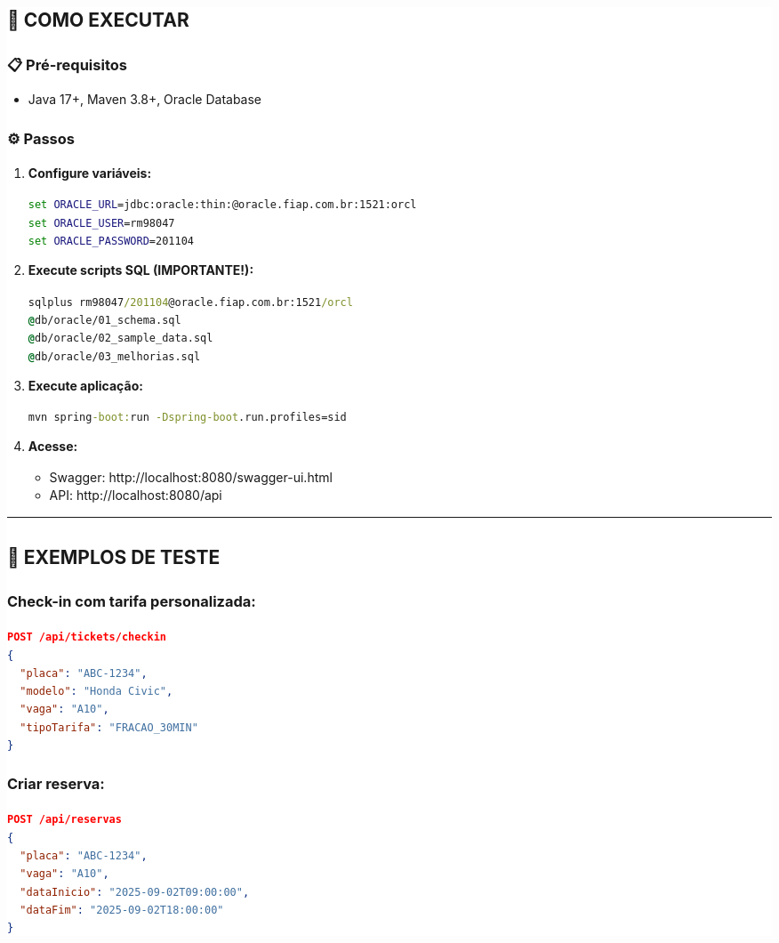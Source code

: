 
## 🚀 **COMO EXECUTAR**

### **📋 Pré-requisitos**
- Java 17+, Maven 3.8+, Oracle Database

### **⚙️ Passos**

1. **Configure variáveis:**
   ```cmd
   set ORACLE_URL=jdbc:oracle:thin:@oracle.fiap.com.br:1521:orcl
   set ORACLE_USER=rm98047
   set ORACLE_PASSWORD=201104
   ```

2. **Execute scripts SQL (IMPORTANTE!):**
   ```cmd
   sqlplus rm98047/201104@oracle.fiap.com.br:1521/orcl
   @db/oracle/01_schema.sql
   @db/oracle/02_sample_data.sql
   @db/oracle/03_melhorias.sql
   ```

3. **Execute aplicação:**
   ```cmd
   mvn spring-boot:run -Dspring-boot.run.profiles=sid
   ```

4. **Acesse:**
   - Swagger: http://localhost:8080/swagger-ui.html
   - API: http://localhost:8080/api

---

## 📝 **EXEMPLOS DE TESTE**

### **Check-in com tarifa personalizada:**
```json
POST /api/tickets/checkin
{
  "placa": "ABC-1234",
  "modelo": "Honda Civic", 
  "vaga": "A10",
  "tipoTarifa": "FRACAO_30MIN"
}
```

### **Criar reserva:**
```json
POST /api/reservas
{
  "placa": "ABC-1234",
  "vaga": "A10",
  "dataInicio": "2025-09-02T09:00:00",
  "dataFim": "2025-09-02T18:00:00"  
}
```
